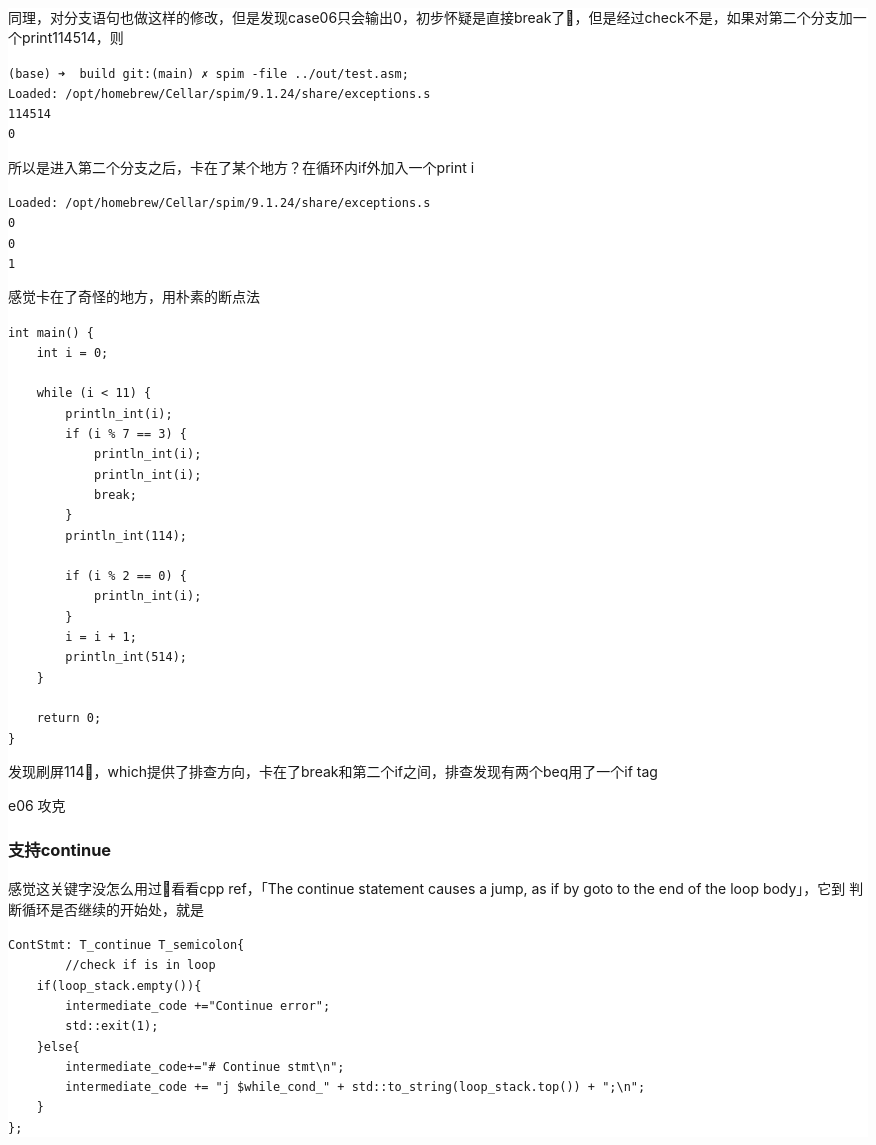 同理，对分支语句也做这样的修改，但是发现case06只会输出0，初步怀疑是直接break了🤔，但是经过check不是，如果对第二个分支加一个print114514，则

```
(base) ➜  build git:(main) ✗ spim -file ../out/test.asm;
Loaded: /opt/homebrew/Cellar/spim/9.1.24/share/exceptions.s
114514
0
```
所以是进入第二个分支之后，卡在了某个地方？在循环内if外加入一个print i

```
Loaded: /opt/homebrew/Cellar/spim/9.1.24/share/exceptions.s
0
0
1
```

感觉卡在了奇怪的地方，用朴素的断点法

```
int main() {
    int i = 0;

    while (i < 11) {
        println_int(i);
        if (i % 7 == 3) {
            println_int(i);
            println_int(i);
            break;
        }
        println_int(114);
        
        if (i % 2 == 0) {
            println_int(i);
        }
        i = i + 1;
        println_int(514);
    }
    
    return 0;
}

```

发现刷屏114🤔，which提供了排查方向，卡在了break和第二个if之间，排查发现有两个beq用了一个if tag


e06 攻克


### 支持continue

感觉这关键字没怎么用过🥶看看cpp ref，「The continue statement causes a jump, as if by goto to the end of the loop body」，它到 判断循环是否继续的开始处，就是

```
ContStmt: T_continue T_semicolon{
        //check if is in loop
    if(loop_stack.empty()){
        intermediate_code +="Continue error";
        std::exit(1);
    }else{
        intermediate_code+="# Continue stmt\n";
        intermediate_code += "j $while_cond_" + std::to_string(loop_stack.top()) + ";\n";
    }
};

```
